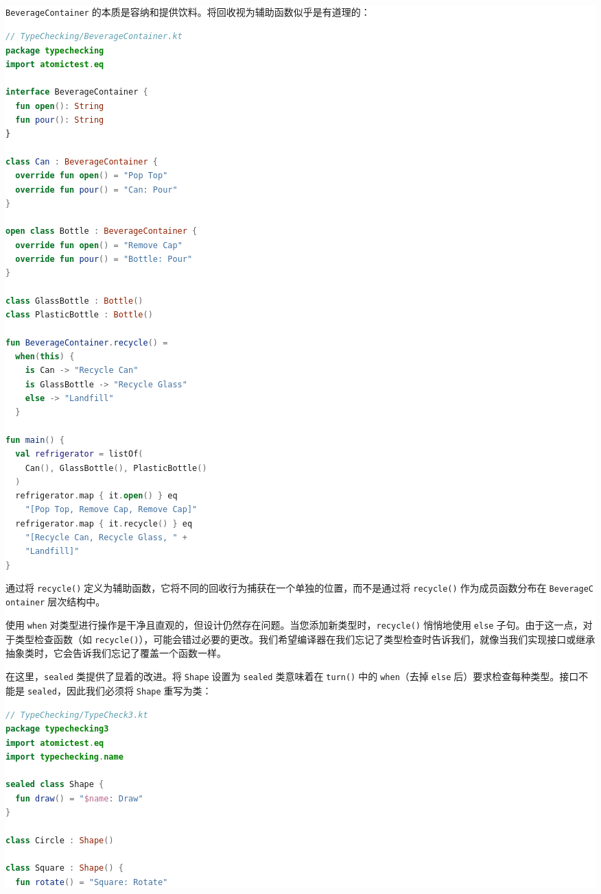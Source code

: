 `BeverageContainer` 的本质是容纳和提供饮料。将回收视为辅助函数似乎是有道理的：

```kotlin
// TypeChecking/BeverageContainer.kt
package typechecking
import atomictest.eq

interface BeverageContainer {
  fun open(): String
  fun pour(): String
}

class Can : BeverageContainer {
  override fun open() = "Pop Top"
  override fun pour() = "Can: Pour"
}

open class Bottle : BeverageContainer {
  override fun open() = "Remove Cap"
  override fun pour() = "Bottle: Pour"
}

class GlassBottle : Bottle()
class PlasticBottle : Bottle()

fun BeverageContainer.recycle() =
  when(this) {
    is Can -> "Recycle Can"
    is GlassBottle -> "Recycle Glass"
    else -> "Landfill"
  }

fun main() {
  val refrigerator = listOf(
    Can(), GlassBottle(), PlasticBottle()
  )
  refrigerator.map { it.open() } eq
    "[Pop Top, Remove Cap, Remove Cap]"
  refrigerator.map { it.recycle() } eq
    "[Recycle Can, Recycle Glass, " +
    "Landfill]"
}
```

通过将 `recycle()` 定义为辅助函数，它将不同的回收行为捕获在一个单独的位置，而不是通过将 `recycle()` 作为成员函数分布在 `BeverageContainer` 层次结构中。

使用 `when` 对类型进行操作是干净且直观的，但设计仍然存在问题。当您添加新类型时，`recycle()` 悄悄地使用 `else` 子句。由于这一点，对于类型检查函数（如 `recycle()`），可能会错过必要的更改。我们希望编译器在我们忘记了类型检查时告诉我们，就像当我们实现接口或继承抽象类时，它会告诉我们忘记了覆盖一个函数一样。

在这里，`sealed` 类提供了显着的改进。将 `Shape` 设置为 `sealed` 类意味着在 `turn()` 中的 `when`（去掉 `else` 后）要求检查每种类型。接口不能是 `sealed`，因此我们必须将 `Shape` 重写为类：

```kotlin
// TypeChecking/TypeCheck3.kt
package typechecking3
import atomictest.eq
import typechecking.name

sealed class Shape {
  fun draw() = "$name: Draw"
}

class Circle : Shape()

class Square : Shape() {
  fun rotate() = "Square: Rotate"
```